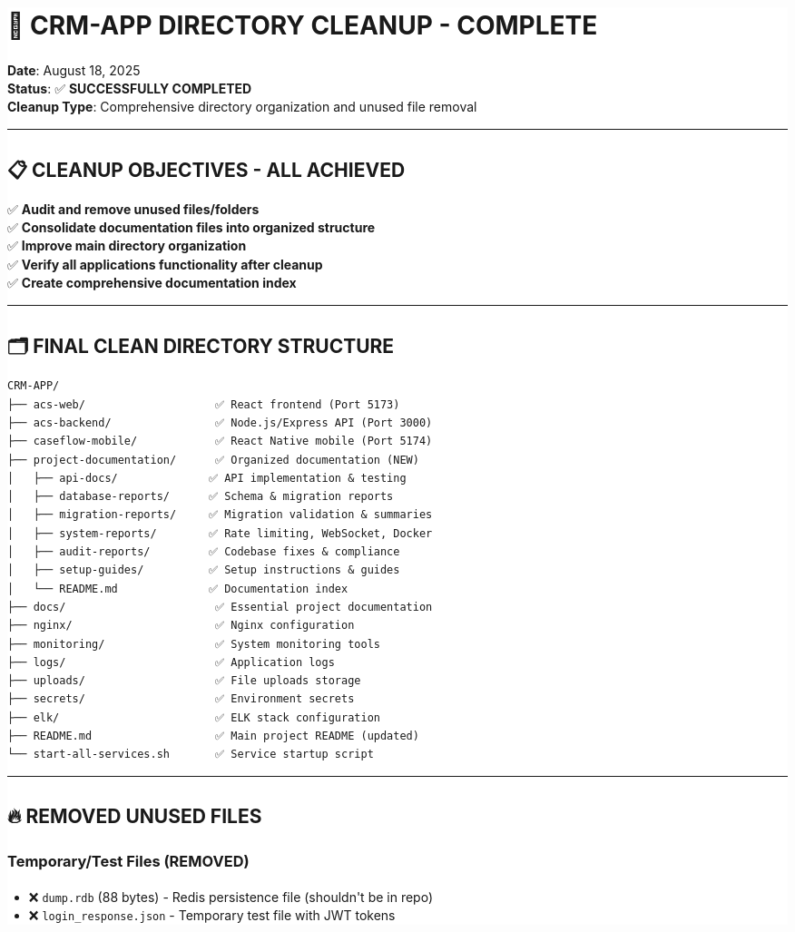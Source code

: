 # 🧹 **CRM-APP DIRECTORY CLEANUP - COMPLETE**

**Date**: August 18, 2025  
**Status**: ✅ **SUCCESSFULLY COMPLETED**  
**Cleanup Type**: Comprehensive directory organization and unused file removal  

---

## 📋 **CLEANUP OBJECTIVES - ALL ACHIEVED**

✅ **Audit and remove unused files/folders**  
✅ **Consolidate documentation files into organized structure**  
✅ **Improve main directory organization**  
✅ **Verify all applications functionality after cleanup**  
✅ **Create comprehensive documentation index**  

---

## 🗂️ **FINAL CLEAN DIRECTORY STRUCTURE**

```
CRM-APP/
├── acs-web/                    ✅ React frontend (Port 5173)
├── acs-backend/                ✅ Node.js/Express API (Port 3000)  
├── caseflow-mobile/            ✅ React Native mobile (Port 5174)
├── project-documentation/      ✅ Organized documentation (NEW)
│   ├── api-docs/              ✅ API implementation & testing
│   ├── database-reports/      ✅ Schema & migration reports
│   ├── migration-reports/     ✅ Migration validation & summaries
│   ├── system-reports/        ✅ Rate limiting, WebSocket, Docker
│   ├── audit-reports/         ✅ Codebase fixes & compliance
│   ├── setup-guides/          ✅ Setup instructions & guides
│   └── README.md              ✅ Documentation index
├── docs/                       ✅ Essential project documentation
├── nginx/                      ✅ Nginx configuration
├── monitoring/                 ✅ System monitoring tools
├── logs/                       ✅ Application logs
├── uploads/                    ✅ File uploads storage
├── secrets/                    ✅ Environment secrets
├── elk/                        ✅ ELK stack configuration
├── README.md                   ✅ Main project README (updated)
└── start-all-services.sh       ✅ Service startup script
```

---

## 🔥 **REMOVED UNUSED FILES**

### **Temporary/Test Files (REMOVED)**
- ❌ `dump.rdb` (88 bytes) - Redis persistence file (shouldn't be in repo)
- ❌ `login_response.json` - Temporary test file with JWT tokens
